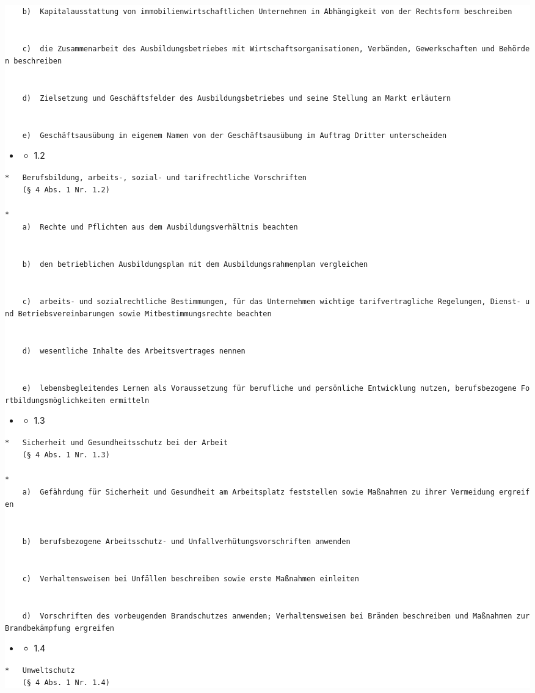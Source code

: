 
        b)  Kapitalausstattung von immobilienwirtschaftlichen Unternehmen in Abhängigkeit von der Rechtsform beschreiben


        c)  die Zusammenarbeit des Ausbildungsbetriebes mit Wirtschaftsorganisationen, Verbänden, Gewerkschaften und Behörden beschreiben


        d)  Zielsetzung und Geschäftsfelder des Ausbildungsbetriebes und seine Stellung am Markt erläutern


        e)  Geschäftsausübung in eigenem Namen von der Geschäftsausübung im Auftrag Dritter unterscheiden





*    *   1.2

    *   Berufsbildung, arbeits-, sozial- und tarifrechtliche Vorschriften
        (§ 4 Abs. 1 Nr. 1.2)

    *
        a)  Rechte und Pflichten aus dem Ausbildungsverhältnis beachten


        b)  den betrieblichen Ausbildungsplan mit dem Ausbildungsrahmenplan vergleichen


        c)  arbeits- und sozialrechtliche Bestimmungen, für das Unternehmen wichtige tarifvertragliche Regelungen, Dienst- und Betriebsvereinbarungen sowie Mitbestimmungsrechte beachten


        d)  wesentliche Inhalte des Arbeitsvertrages nennen


        e)  lebensbegleitendes Lernen als Voraussetzung für berufliche und persönliche Entwicklung nutzen, berufsbezogene Fortbildungsmöglichkeiten ermitteln





*    *   1.3

    *   Sicherheit und Gesundheitsschutz bei der Arbeit
        (§ 4 Abs. 1 Nr. 1.3)

    *
        a)  Gefährdung für Sicherheit und Gesundheit am Arbeitsplatz feststellen sowie Maßnahmen zu ihrer Vermeidung ergreifen


        b)  berufsbezogene Arbeitsschutz- und Unfallverhütungsvorschriften anwenden


        c)  Verhaltensweisen bei Unfällen beschreiben sowie erste Maßnahmen einleiten


        d)  Vorschriften des vorbeugenden Brandschutzes anwenden; Verhaltensweisen bei Bränden beschreiben und Maßnahmen zur Brandbekämpfung ergreifen





*    *   1.4

    *   Umweltschutz
        (§ 4 Abs. 1 Nr. 1.4)
